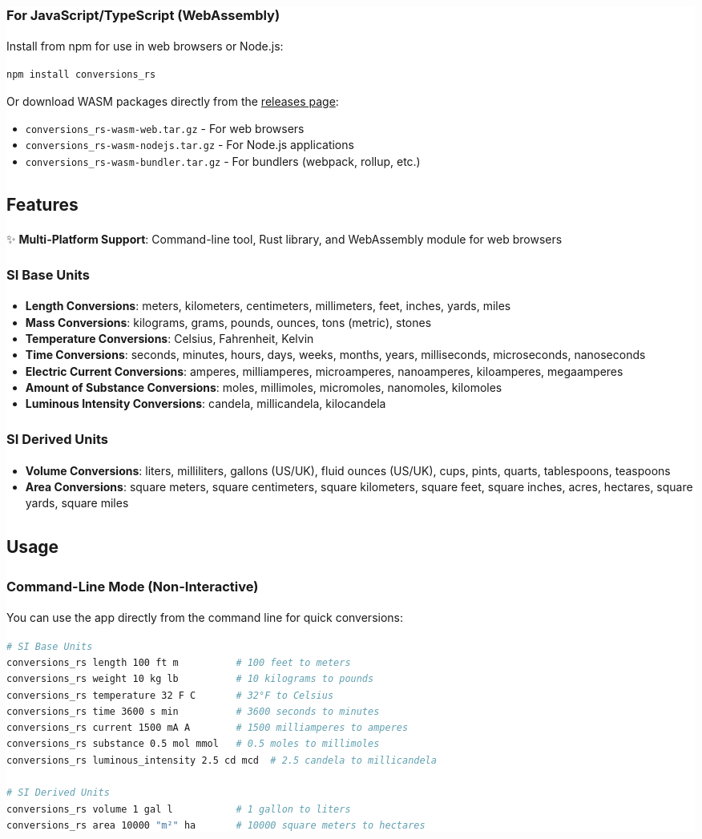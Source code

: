 ### For JavaScript/TypeScript (WebAssembly)

Install from npm for use in web browsers or Node.js:

```bash
npm install conversions_rs
```

Or download WASM packages directly from the [releases page](https://github.com/RK1PF/conversions_rs/releases):
- `conversions_rs-wasm-web.tar.gz` - For web browsers
- `conversions_rs-wasm-nodejs.tar.gz` - For Node.js applications  
- `conversions_rs-wasm-bundler.tar.gz` - For bundlers (webpack, rollup, etc.)

## Features

✨ **Multi-Platform Support**: Command-line tool, Rust library, and WebAssembly module for web browsers

### SI Base Units
- **Length Conversions**: meters, kilometers, centimeters, millimeters, feet, inches, yards, miles
- **Mass Conversions**: kilograms, grams, pounds, ounces, tons (metric), stones  
- **Temperature Conversions**: Celsius, Fahrenheit, Kelvin
- **Time Conversions**: seconds, minutes, hours, days, weeks, months, years, milliseconds, microseconds, nanoseconds
- **Electric Current Conversions**: amperes, milliamperes, microamperes, nanoamperes, kiloamperes, megaamperes
- **Amount of Substance Conversions**: moles, millimoles, micromoles, nanomoles, kilomoles
- **Luminous Intensity Conversions**: candela, millicandela, kilocandela

### SI Derived Units
- **Volume Conversions**: liters, milliliters, gallons (US/UK), fluid ounces (US/UK), cups, pints, quarts, tablespoons, teaspoons
- **Area Conversions**: square meters, square centimeters, square kilometers, square feet, square inches, acres, hectares, square yards, square miles

## Usage

### Command-Line Mode (Non-Interactive)

You can use the app directly from the command line for quick conversions:

```bash
# SI Base Units
conversions_rs length 100 ft m          # 100 feet to meters
conversions_rs weight 10 kg lb          # 10 kilograms to pounds  
conversions_rs temperature 32 F C       # 32°F to Celsius
conversions_rs time 3600 s min          # 3600 seconds to minutes
conversions_rs current 1500 mA A        # 1500 milliamperes to amperes
conversions_rs substance 0.5 mol mmol   # 0.5 moles to millimoles
conversions_rs luminous_intensity 2.5 cd mcd  # 2.5 candela to millicandela

# SI Derived Units  
conversions_rs volume 1 gal l           # 1 gallon to liters
conversions_rs area 10000 "m²" ha       # 10000 square meters to hectares
```
